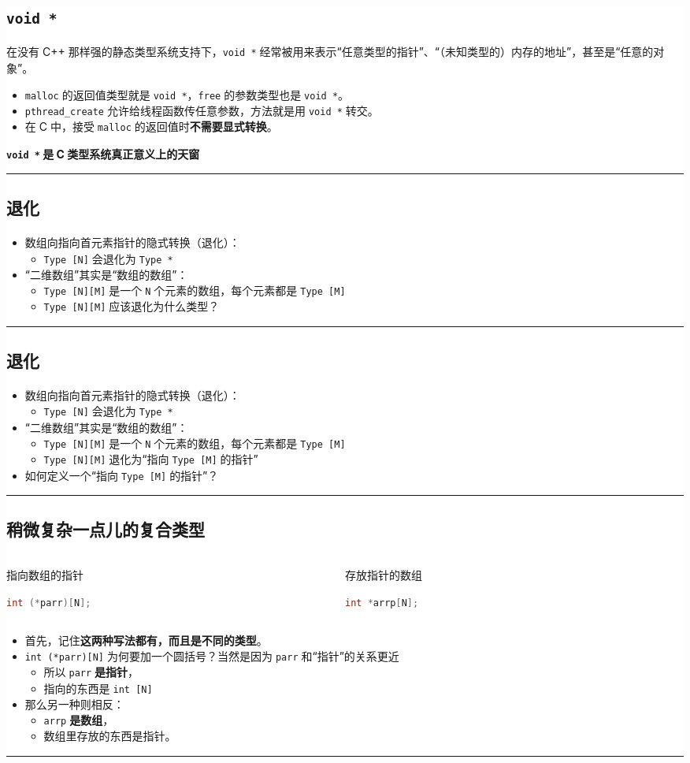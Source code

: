 
## `void *`

在没有 C++ 那样强的静态类型系统支持下，`void *` 经常被用来表示“任意类型的指针”、“（未知类型的）内存的地址”，甚至是“任意的对象”。

- `malloc` 的返回值类型就是 `void *`，`free` 的参数类型也是 `void *`。
- `pthread_create` 允许给线程函数传任意参数，方法就是用 `void *` 转交。
- 在 C 中，接受 `malloc` 的返回值时**不需要显式转换**。

**`void *` 是 C 类型系统真正意义上的天窗**

---

## 退化

- 数组向指向首元素指针的隐式转换（退化）：
  - `Type [N]` 会退化为 `Type *`
- “二维数组”其实是“数组的数组”：
  - `Type [N][M]` 是一个 `N` 个元素的数组，每个元素都是 `Type [M]`
  - `Type [N][M]` 应该退化为什么类型？

---

## 退化

- 数组向指向首元素指针的隐式转换（退化）：
  - `Type [N]` 会退化为 `Type *`
- “二维数组”其实是“数组的数组”：
  - `Type [N][M]` 是一个 `N` 个元素的数组，每个元素都是 `Type [M]`
  - `Type [N][M]` 退化为“指向 `Type [M]` 的指针”
- 如何定义一个“指向 `Type [M]` 的指针”？

---

## 稍微复杂一点儿的复合类型

<div style="display: grid; grid-template-columns: 1fr 1fr;">
  <div>

指向数组的指针
```c
int (*parr)[N];
```
  </div>
  <div>

存放指针的数组
```c
int *arrp[N];
```
   </div>
</div>

- 首先，记住**这两种写法都有，而且是不同的类型**。
- `int (*parr)[N]` 为何要加一个圆括号？当然是因为 `parr` 和“指针”的关系更近
  - 所以 `parr` **是指针**，
  - 指向的东西是 `int [N]`
- 那么另一种则相反：
  - `arrp` **是数组**，
  - 数组里存放的东西是指针。

---